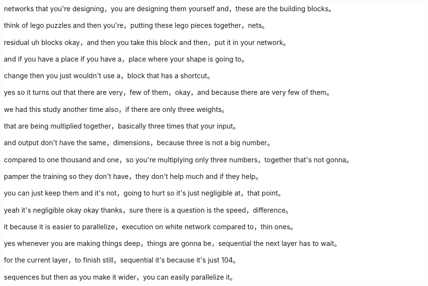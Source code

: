 networks that you're designing，you are designing them yourself and，these are the building blocks。

think of lego puzzles and then you're，putting these lego pieces together，nets。

residual uh blocks okay，and then you take this block and then，put it in your network。

and if you have a place if you have a，place where your shape is going to。

change then you just wouldn't use a，block that has a shortcut。

yes so it turns out that there are very，few of them，okay，and because there are very few of them。

we had this study another time also，if there are only three weights。

that are being multiplied together，basically three times that your input。

and output don't have the same，dimensions，because three is not a big number。

compared to one thousand and one，so you're multiplying only three numbers，together that's not gonna。

pamper the training so they don't have，they don't help much and if they help。

you can just keep them and it's not，going to hurt so it's just negligible at，that point。

yeah it's negligible okay okay thanks，sure there is a question is the speed，difference。

it because it is easier to parallelize，execution on white network compared to，thin ones。

yes whenever you are making things deep，things are gonna be，sequential the next layer has to wait。

for the current layer，to finish still，sequential it's because it's just 104。

sequences but then as you make it wider，you can easily parallelize it。

